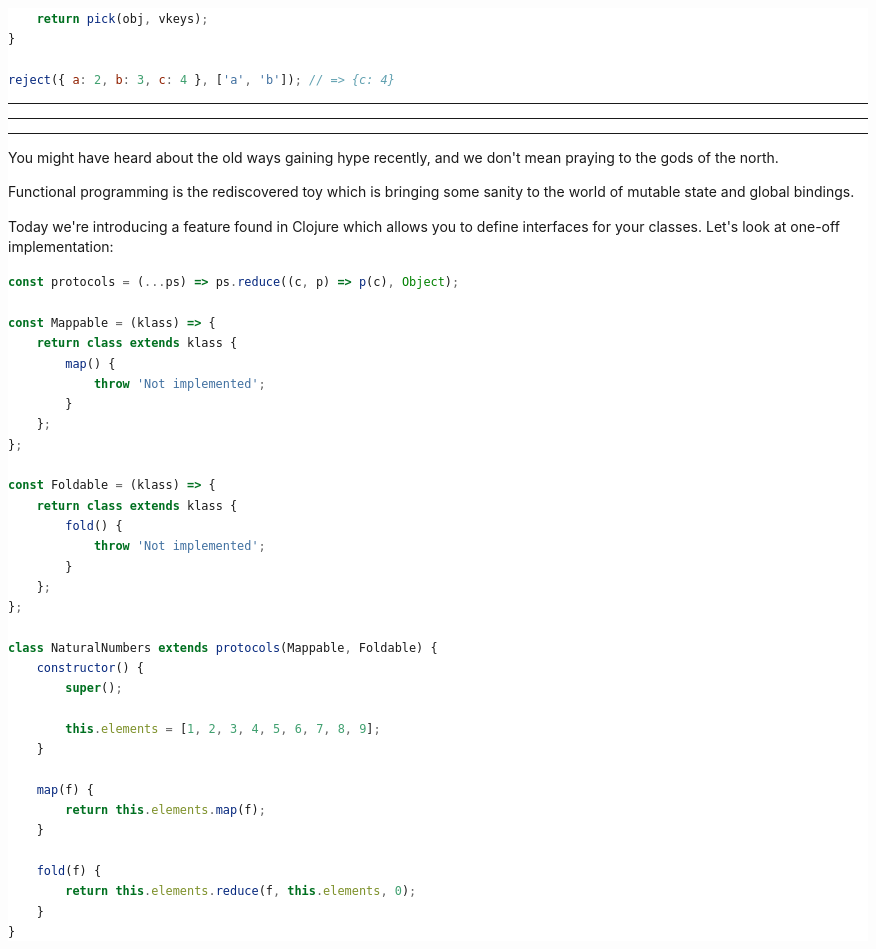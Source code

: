 ```javascript
    return pick(obj, vkeys);
}

reject({ a: 2, b: 3, c: 4 }, ['a', 'b']); // => {c: 4}
```

---

---

---

You might have heard about the old ways gaining hype recently, and we don't mean praying to the gods of the north.

Functional programming is the rediscovered toy which is bringing some sanity to the world of mutable state and global bindings.

Today we're introducing a feature found in Clojure which allows you to define interfaces for your classes. Let's look at one-off implementation:

```javascript
const protocols = (...ps) => ps.reduce((c, p) => p(c), Object);

const Mappable = (klass) => {
    return class extends klass {
        map() {
            throw 'Not implemented';
        }
    };
};

const Foldable = (klass) => {
    return class extends klass {
        fold() {
            throw 'Not implemented';
        }
    };
};

class NaturalNumbers extends protocols(Mappable, Foldable) {
    constructor() {
        super();

        this.elements = [1, 2, 3, 4, 5, 6, 7, 8, 9];
    }

    map(f) {
        return this.elements.map(f);
    }

    fold(f) {
        return this.elements.reduce(f, this.elements, 0);
    }
}
```
